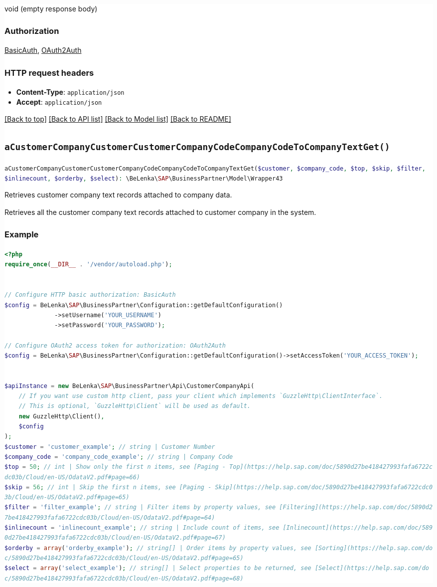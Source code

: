 void (empty response body)

### Authorization

[BasicAuth](../../README.md#BasicAuth), [OAuth2Auth](../../README.md#OAuth2Auth)

### HTTP request headers

- **Content-Type**: `application/json`
- **Accept**: `application/json`

[[Back to top]](#) [[Back to API list]](../../README.md#endpoints)
[[Back to Model list]](../../README.md#models)
[[Back to README]](../../README.md)

## `aCustomerCompanyCustomerCustomerCompanyCodeCompanyCodeToCompanyTextGet()`

```php
aCustomerCompanyCustomerCustomerCompanyCodeCompanyCodeToCompanyTextGet($customer, $company_code, $top, $skip, $filter, $inlinecount, $orderby, $select): \BeLenka\SAP\BusinessPartner\Model\Wrapper43
```

Retrieves customer company text records attached to company data.

Retrieves all the customer company text records attached to customer company in the system.

### Example

```php
<?php
require_once(__DIR__ . '/vendor/autoload.php');


// Configure HTTP basic authorization: BasicAuth
$config = BeLenka\SAP\BusinessPartner\Configuration::getDefaultConfiguration()
              ->setUsername('YOUR_USERNAME')
              ->setPassword('YOUR_PASSWORD');

// Configure OAuth2 access token for authorization: OAuth2Auth
$config = BeLenka\SAP\BusinessPartner\Configuration::getDefaultConfiguration()->setAccessToken('YOUR_ACCESS_TOKEN');


$apiInstance = new BeLenka\SAP\BusinessPartner\Api\CustomerCompanyApi(
    // If you want use custom http client, pass your client which implements `GuzzleHttp\ClientInterface`.
    // This is optional, `GuzzleHttp\Client` will be used as default.
    new GuzzleHttp\Client(),
    $config
);
$customer = 'customer_example'; // string | Customer Number
$company_code = 'company_code_example'; // string | Company Code
$top = 50; // int | Show only the first n items, see [Paging - Top](https://help.sap.com/doc/5890d27be418427993fafa6722cdc03b/Cloud/en-US/OdataV2.pdf#page=66)
$skip = 56; // int | Skip the first n items, see [Paging - Skip](https://help.sap.com/doc/5890d27be418427993fafa6722cdc03b/Cloud/en-US/OdataV2.pdf#page=65)
$filter = 'filter_example'; // string | Filter items by property values, see [Filtering](https://help.sap.com/doc/5890d27be418427993fafa6722cdc03b/Cloud/en-US/OdataV2.pdf#page=64)
$inlinecount = 'inlinecount_example'; // string | Include count of items, see [Inlinecount](https://help.sap.com/doc/5890d27be418427993fafa6722cdc03b/Cloud/en-US/OdataV2.pdf#page=67)
$orderby = array('orderby_example'); // string[] | Order items by property values, see [Sorting](https://help.sap.com/doc/5890d27be418427993fafa6722cdc03b/Cloud/en-US/OdataV2.pdf#page=65)
$select = array('select_example'); // string[] | Select properties to be returned, see [Select](https://help.sap.com/doc/5890d27be418427993fafa6722cdc03b/Cloud/en-US/OdataV2.pdf#page=68)

```